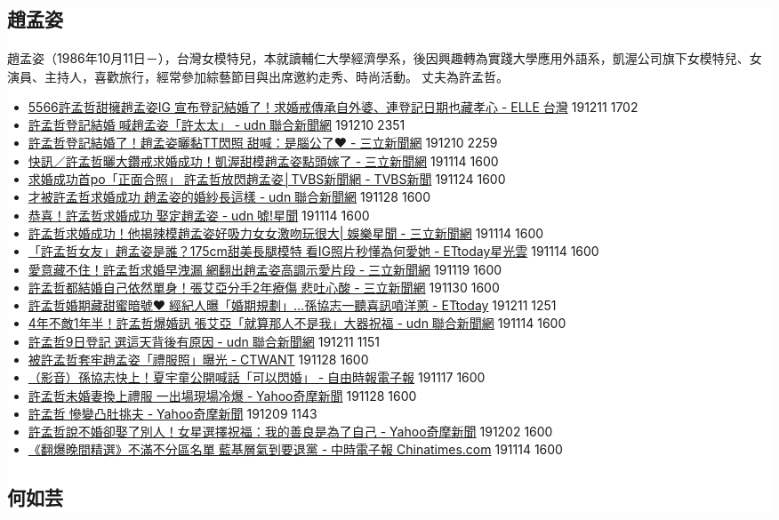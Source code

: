 ## 趙孟姿

趙孟姿（1986年10月11日－），台灣女模特兒，本就讀輔仁大學經濟學系，後因興趣轉為實踐大學應用外語系，凱渥公司旗下女模特兒、女演員、主持人，喜歡旅行，經常參加綜藝節目與出席邀約走秀、時尚活動。
丈夫為許孟哲。
- [5566許孟哲甜擁趙孟姿IG 宣布登記結婚了！求婚戒傳承自外婆、連登記日期也藏孝心 - ELLE 台灣](https://www.elle.com/tw/entertainment/gossip/g30192361/hmc-is-married-news-1211/ "5566許孟哲甜擁趙孟姿IG 宣布登記結婚了！求婚戒傳承自外婆、連登記日期也藏孝心 - ELLE 台灣") 191211 1702
- [許孟哲登記結婚 喊趙孟姿「許太太」 - udn 聯合新聞網](https://stars.udn.com/star/story/10091/4218817 "許孟哲登記結婚 喊趙孟姿「許太太」 - udn 聯合新聞網") 191210 2351
- [許孟哲登記結婚了！趙孟姿曬黏TT閃照 甜喊：是腦公了❤ - 三立新聞網](https://www.setn.com/News.aspx?NewsID=651613 "許孟哲登記結婚了！趙孟姿曬黏TT閃照 甜喊：是腦公了❤ - 三立新聞網") 191210 2259
- [快訊／許孟哲曬大鑽戒求婚成功！凱渥甜模趙孟姿點頭嫁了 - 三立新聞網](https://www.setn.com/news.aspx?newsid=635707 "快訊／許孟哲曬大鑽戒求婚成功！凱渥甜模趙孟姿點頭嫁了 - 三立新聞網") 191114 1600
- [求婚成功首po「正面合照」 許孟哲放閃趙孟姿│TVBS新聞網 - TVBS新聞](https://news.tvbs.com.tw/entertainment/1239125 "求婚成功首po「正面合照」 許孟哲放閃趙孟姿│TVBS新聞網 - TVBS新聞") 191124 1600
- [才被許孟哲求婚成功 趙孟姿的婚紗長這樣 - udn 聯合新聞網](https://stars.udn.com/star/story/10091/4193100 "才被許孟哲求婚成功 趙孟姿的婚紗長這樣 - udn 聯合新聞網") 191128 1600
- [恭喜！許孟哲求婚成功 娶定趙孟姿 - udn 噓!星聞](https://stars.udn.com/star/story/10091/4164943 "恭喜！許孟哲求婚成功 娶定趙孟姿 - udn 噓!星聞") 191114 1600
- [許孟哲求婚成功！他揭辣模趙孟姿好吸力女女激吻玩很大| 娛樂星聞 - 三立新聞網](https://www.setn.com/e/News.aspx?NewsID=635877 "許孟哲求婚成功！他揭辣模趙孟姿好吸力女女激吻玩很大| 娛樂星聞 - 三立新聞網") 191114 1600
- [「許孟哲女友」趙孟姿是誰？175cm甜美長腿模特 看IG照片秒懂為何愛她 - ETtoday星光雲](https://star.ettoday.net/news/1579937 "「許孟哲女友」趙孟姿是誰？175cm甜美長腿模特 看IG照片秒懂為何愛她 - ETtoday星光雲") 191114 1600
- [愛意藏不住！許孟哲求婚早洩漏 網翻出趙孟姿高調示愛片段 - 三立新聞網](https://www.setn.com/News.aspx?NewsID=638300 "愛意藏不住！許孟哲求婚早洩漏 網翻出趙孟姿高調示愛片段 - 三立新聞網") 191119 1600
- [許孟哲都結婚自己依然單身！張艾亞分手2年療傷 悲吐心酸 - 三立新聞網](https://www.setn.com/News.aspx?NewsID=645350 "許孟哲都結婚自己依然單身！張艾亞分手2年療傷 悲吐心酸 - 三立新聞網") 191130 1600
- [許孟哲婚期藏甜蜜暗號❤ 經紀人曝「婚期規劃」…孫協志一聽喜訊噴洋蔥 - ETtoday](https://www.ettoday.net/news/20191211/1599496.htm "許孟哲婚期藏甜蜜暗號❤ 經紀人曝「婚期規劃」…孫協志一聽喜訊噴洋蔥 - ETtoday") 191211 1251
- [4年不敵1年半！許孟哲爆婚訊 張艾亞「就算那人不是我」大器祝福 - udn 聯合新聞網](https://stars.udn.com/star/story/10088/4165140 "4年不敵1年半！許孟哲爆婚訊 張艾亞「就算那人不是我」大器祝福 - udn 聯合新聞網") 191114 1600
- [許孟哲9日登記 選這天背後有原因 - udn 聯合新聞網](https://stars.udn.com/star/story/10091/4219333 "許孟哲9日登記 選這天背後有原因 - udn 聯合新聞網") 191211 1151
- [被許孟哲套牢趙孟姿「禮服照」曝光 - CTWANT](https://www.ctwant.com/article/15993 "被許孟哲套牢趙孟姿「禮服照」曝光 - CTWANT") 191128 1600
- [（影音）孫協志快上！夏宇童公開喊話「可以閃婚」 - 自由時報電子報](https://ent.ltn.com.tw/news/breakingnews/2980819 "（影音）孫協志快上！夏宇童公開喊話「可以閃婚」 - 自由時報電子報") 191117 1600
- [許孟哲未婚妻換上禮服 一出場現場冷爆 - Yahoo奇摩新聞](https://tw.news.yahoo.com/%E8%A8%B1%E5%AD%9F%E5%93%B2%E6%9C%AA%E5%A9%9A%E5%A6%BB%E6%8F%9B%E4%B8%8A%E7%A6%AE%E6%9C%8D%E4%B8%80%E5%87%BA%E5%A0%B4%E7%8F%BE%E5%A0%B4%E5%86%B7%E7%88%86-083302439.html "許孟哲未婚妻換上禮服 一出場現場冷爆 - Yahoo奇摩新聞") 191128 1600
- [許孟哲 慘變凸肚挑夫 - Yahoo奇摩新聞](https://tw.news.yahoo.com/%E8%A8%B1%E5%AD%9F%E5%93%B2-%E6%85%98%E8%AE%8A%E5%87%B8%E8%82%9A%E6%8C%91%E5%A4%AB-193040418.html "許孟哲 慘變凸肚挑夫 - Yahoo奇摩新聞") 191209 1143
- [許孟哲說不婚卻娶了別人！女星選擇祝福：我的善良是為了自己 - Yahoo奇摩新聞](https://tw.news.yahoo.com/%E8%A8%B1%E5%AD%9F%E5%93%B2%E8%AA%AA%E4%B8%8D%E5%A9%9A%E5%8D%BB%E5%A8%B6%E4%BA%86%E5%88%A5%E4%BA%BA-%E5%A5%B3%E6%98%9F%E9%81%B8%E6%93%87%E7%A5%9D%E7%A6%8F-%E6%88%91%E7%9A%84%E5%96%84%E8%89%AF%E6%98%AF%E7%82%BA%E4%BA%86%E8%87%AA%E5%B7%B1-000000172.html "許孟哲說不婚卻娶了別人！女星選擇祝福：我的善良是為了自己 - Yahoo奇摩新聞") 191202 1600
- [《翻爆晚間精選》不滿不分區名單 藍基層氣到要退黨 - 中時電子報 Chinatimes.com](https://www.chinatimes.com/realtimenews/20191114005036-260407 "《翻爆晚間精選》不滿不分區名單 藍基層氣到要退黨 - 中時電子報 Chinatimes.com") 191114 1600

## 何如芸
